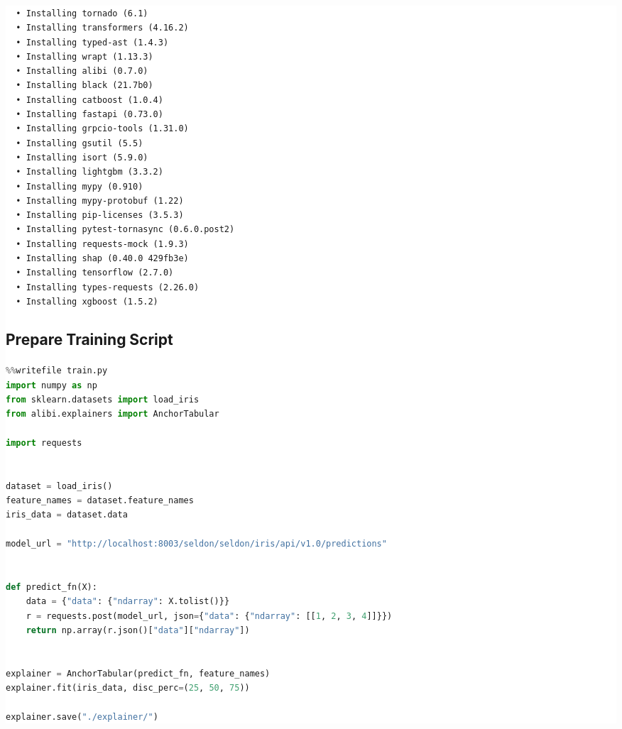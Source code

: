      • Installing tornado (6.1)
      • Installing transformers (4.16.2)
      • Installing typed-ast (1.4.3)
      • Installing wrapt (1.13.3)
      • Installing alibi (0.7.0)
      • Installing black (21.7b0)
      • Installing catboost (1.0.4)
      • Installing fastapi (0.73.0)
      • Installing grpcio-tools (1.31.0)
      • Installing gsutil (5.5)
      • Installing isort (5.9.0)
      • Installing lightgbm (3.3.2)
      • Installing mypy (0.910)
      • Installing mypy-protobuf (1.22)
      • Installing pip-licenses (3.5.3)
      • Installing pytest-tornasync (0.6.0.post2)
      • Installing requests-mock (1.9.3)
      • Installing shap (0.40.0 429fb3e)
      • Installing tensorflow (2.7.0)
      • Installing types-requests (2.26.0)
      • Installing xgboost (1.5.2)


## Prepare Training Script


```python
%%writefile train.py
import numpy as np
from sklearn.datasets import load_iris
from alibi.explainers import AnchorTabular

import requests


dataset = load_iris()
feature_names = dataset.feature_names
iris_data = dataset.data

model_url = "http://localhost:8003/seldon/seldon/iris/api/v1.0/predictions"


def predict_fn(X):
    data = {"data": {"ndarray": X.tolist()}}
    r = requests.post(model_url, json={"data": {"ndarray": [[1, 2, 3, 4]]}})
    return np.array(r.json()["data"]["ndarray"])


explainer = AnchorTabular(predict_fn, feature_names)
explainer.fit(iris_data, disc_perc=(25, 50, 75))

explainer.save("./explainer/")
```
